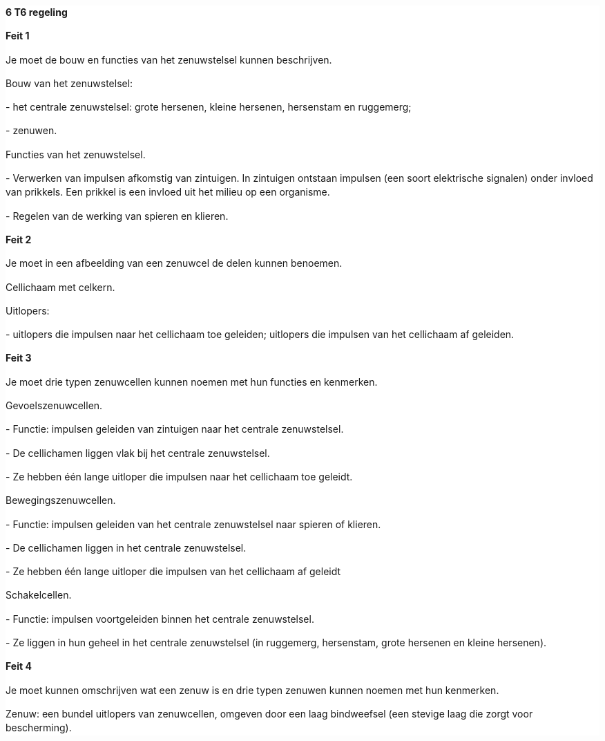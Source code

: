 ﻿**6 T6 regeling**

**Feit 1**

Je moet de bouw en functies van het zenuwstelsel kunnen beschrijven.

Bouw van het zenuwstelsel:

\-	het centrale zenuwstelsel: grote hersenen, kleine hersenen, hersenstam en ruggemerg;

\-	zenuwen.

Functies van het zenuwstelsel.

\-	Verwerken van impulsen afkomstig van zintuigen. In zintuigen ontstaan impulsen (een soort elektrische signalen) onder invloed van prikkels. Een prikkel is een invloed uit het milieu op een organisme.

\-	Regelen van de werking van spieren en klieren.

**Feit 2**

Je moet in een afbeelding van een zenuwcel de delen kunnen benoemen.

Cellichaam met celkern.

Uitlopers:

\-	uitlopers die impulsen naar het cellichaam toe geleiden; uitlopers die impulsen van het cellichaam af geleiden.

**Feit 3**

Je moet drie typen zenuwcellen kunnen noemen met hun functies en kenmerken.

Gevoelszenuwcellen.

\-	Functie: impulsen geleiden van zintuigen naar het centrale zenuwstelsel.

\-	De cellichamen liggen vlak bij het centrale zenuwstelsel.

\-	Ze hebben één lange uitloper die impulsen naar het cellichaam toe geleidt.

Bewegingszenuwcellen.

\-	Functie: impulsen geleiden van het centrale zenuwstelsel naar spieren of klieren.

\-	De cellichamen liggen in het centrale zenuwstelsel.

\-	Ze hebben één lange uitloper die impulsen van het cellichaam af geleidt

Schakelcellen.

\-	Functie: impulsen voortgeleiden binnen het centrale zenuwstelsel.

\-	Ze liggen in hun geheel in het centrale zenuwstelsel (in ruggemerg, hersenstam, grote hersenen en kleine hersenen).

**Feit 4**

Je moet kunnen omschrijven wat een zenuw is en drie typen zenuwen kunnen noemen met hun kenmerken.

Zenuw: een bundel uitlopers van zenuwcellen, omgeven door een laag bindweefsel (een stevige laag die zorgt voor bescherming).
